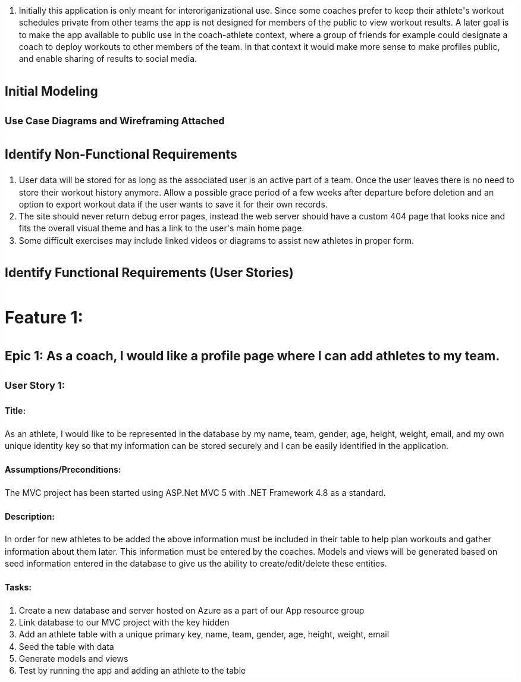 1. Initially this application is only meant for interoriganizational use. Since some coaches prefer to keep their athlete's workout schedules private from other teams the app is not designed for members of the public to view workout results. A later goal is to make the app available to public use in the coach-athlete context, where a group of friends for example could designate a coach to deploy workouts to other members of the team. In that context it would make more sense to make profiles public, and enable sharing of results to social media.


## Initial Modeling ##

### Use Case Diagrams and Wireframing Attached ###


## Identify Non-Functional Requirements ##
1. User data will be stored for as long as the associated user is an active part of a team. Once the user leaves there is no need to store their workout history anymore. Allow a possible grace period of a few weeks after departure before deletion and an option to export workout data if the user wants to save it for their own records.
1. The site should never return debug error pages, instead the web server should have a custom 404 page that looks nice and fits the overall visual theme and has a link to the user's main home page.
1. Some difficult exercises may include linked videos or diagrams to assist new athletes in proper form.


## Identify Functional Requirements (User Stories) ##

# Feature 1:
## Epic 1: As a coach, I would like a profile page where I can add athletes to my team.

### User Story 1:
#### Title:
As an athlete, I would like to be represented in the database by my name, team, gender, age, height, weight, email, and my own unique identity key so that my information can be stored securely and I can be easily identified in the application.

#### Assumptions/Preconditions:
The MVC project has been started using ASP.Net MVC 5 with .NET Framework 4.8 as a standard.

#### Description:
In order for new athletes to be added the above information must be included in their table to help plan workouts and gather information about them later. This information must be entered by the coaches. Models and views will be generated based on seed information entered in the database to give us the ability to create/edit/delete these entities.

#### Tasks:
1. Create a new database and server hosted on Azure as a part of our App resource group
1. Link database to our MVC project with the key hidden
1. Add an athlete table with a unique primary key, name, team, gender, age, height, weight, email
1. Seed the table with data
1. Generate models and views
1. Test by running the app and adding an athlete to the table
